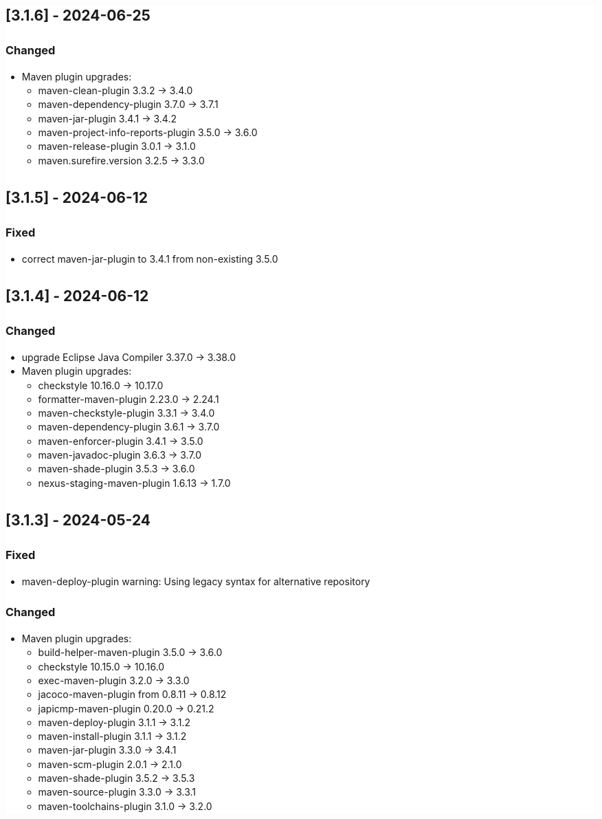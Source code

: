 ## [3.1.6] - 2024-06-25

### Changed
- Maven plugin upgrades:
  - maven-clean-plugin 3.3.2 -> 3.4.0
  - maven-dependency-plugin 3.7.0 -> 3.7.1
  - maven-jar-plugin 3.4.1 -> 3.4.2
  - maven-project-info-reports-plugin 3.5.0 -> 3.6.0
  - maven-release-plugin 3.0.1 -> 3.1.0
  - maven.surefire.version 3.2.5 -> 3.3.0


## [3.1.5] - 2024-06-12

### Fixed
- correct maven-jar-plugin to 3.4.1 from non-existing 3.5.0


## [3.1.4] - 2024-06-12

### Changed
- upgrade Eclipse Java Compiler 3.37.0 -> 3.38.0
- Maven plugin upgrades:
  - checkstyle 10.16.0 -> 10.17.0
  - formatter-maven-plugin 2.23.0 -> 2.24.1
  - maven-checkstyle-plugin 3.3.1 -> 3.4.0
  - maven-dependency-plugin 3.6.1 -> 3.7.0
  - maven-enforcer-plugin 3.4.1 -> 3.5.0
  - maven-javadoc-plugin 3.6.3 -> 3.7.0
  - maven-shade-plugin 3.5.3 -> 3.6.0
  - nexus-staging-maven-plugin 1.6.13 -> 1.7.0


## [3.1.3] - 2024-05-24

### Fixed
- maven-deploy-plugin warning: Using legacy syntax for alternative repository

### Changed
- Maven plugin upgrades:
  - build-helper-maven-plugin 3.5.0 -> 3.6.0
  - checkstyle 10.15.0 -> 10.16.0
  - exec-maven-plugin 3.2.0 -> 3.3.0
  - jacoco-maven-plugin from 0.8.11 -> 0.8.12
  - japicmp-maven-plugin 0.20.0 -> 0.21.2
  - maven-deploy-plugin 3.1.1 -> 3.1.2
  - maven-install-plugin 3.1.1 -> 3.1.2
  - maven-jar-plugin 3.3.0 -> 3.4.1
  - maven-scm-plugin 2.0.1 -> 2.1.0
  - maven-shade-plugin 3.5.2 -> 3.5.3
  - maven-source-plugin 3.3.0 -> 3.3.1
  - maven-toolchains-plugin 3.1.0 -> 3.2.0
